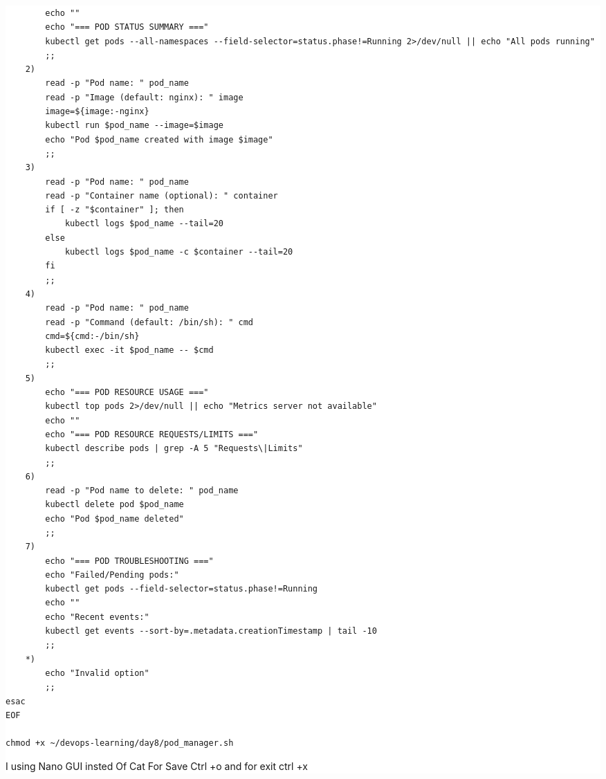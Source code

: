    ```
           echo ""
           echo "=== POD STATUS SUMMARY ==="
           kubectl get pods --all-namespaces --field-selector=status.phase!=Running 2>/dev/null || echo "All pods running"
           ;;
       2)
           read -p "Pod name: " pod_name
           read -p "Image (default: nginx): " image
           image=${image:-nginx}
           kubectl run $pod_name --image=$image
           echo "Pod $pod_name created with image $image"
           ;;
       3)
           read -p "Pod name: " pod_name
           read -p "Container name (optional): " container
           if [ -z "$container" ]; then
               kubectl logs $pod_name --tail=20
           else
               kubectl logs $pod_name -c $container --tail=20
           fi
           ;;
       4)
           read -p "Pod name: " pod_name
           read -p "Command (default: /bin/sh): " cmd
           cmd=${cmd:-/bin/sh}
           kubectl exec -it $pod_name -- $cmd
           ;;
       5)
           echo "=== POD RESOURCE USAGE ==="
           kubectl top pods 2>/dev/null || echo "Metrics server not available"
           echo ""
           echo "=== POD RESOURCE REQUESTS/LIMITS ==="
           kubectl describe pods | grep -A 5 "Requests\|Limits"
           ;;
       6)
           read -p "Pod name to delete: " pod_name
           kubectl delete pod $pod_name
           echo "Pod $pod_name deleted"
           ;;
       7)
           echo "=== POD TROUBLESHOOTING ==="
           echo "Failed/Pending pods:"
           kubectl get pods --field-selector=status.phase!=Running
           echo ""
           echo "Recent events:"
           kubectl get events --sort-by=.metadata.creationTimestamp | tail -10
           ;;
       *)
           echo "Invalid option"
           ;;
   esac
   EOF
   
   chmod +x ~/devops-learning/day8/pod_manager.sh
   ```
   I using Nano GUI insted Of Cat For Save Ctrl +o and for exit ctrl +x